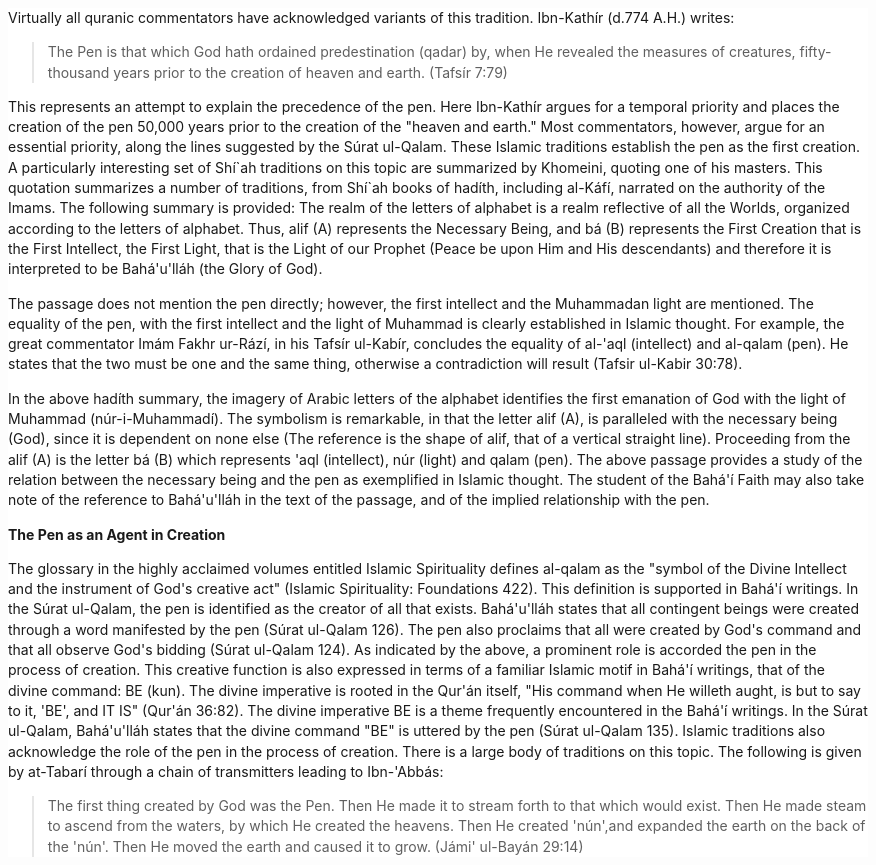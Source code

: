 Virtually all quranic commentators have acknowledged variants of this tradition. Ibn-Kathír (d.774 A.H.) writes:

> The Pen is that which God hath ordained predestination (qadar) by, when He revealed the measures of creatures, fifty-thousand years prior to the creation of heaven and earth. (Tafsír 7:79)

This represents an attempt to explain the precedence of the pen. Here Ibn-Kathír argues for a temporal priority and places the creation of the pen 50,000 years prior to the creation of the "heaven and earth." Most commentators, however, argue for an essential priority, along the lines suggested by the Súrat ul-Qalam. These Islamic traditions establish the pen as the first creation. A particularly interesting set of Shí\`ah traditions on this topic are summarized by Khomeini, quoting one of his masters. This quotation summarizes a number of traditions, from Shí\`ah books of hadíth, including al-Káfí, narrated on the authority of the Imams. The following summary is provided: The realm of the letters of alphabet is a realm reflective of all the Worlds, organized according to the letters of alphabet. Thus, alif (A) represents the Necessary Being, and bá (B) represents the First Creation that is the First Intellect, the First Light, that is the Light of our Prophet (Peace be upon Him and His descendants) and therefore it is interpreted to be Bahá'u'lláh (the Glory of God).  
  
The passage does not mention the pen directly; however, the first intellect and the Muhammadan light are mentioned. The equality of the pen, with the first intellect and the light of Muhammad is clearly established in Islamic thought. For example, the great commentator Imám Fakhr ur-Rází, in his Tafsír ul-Kabír, concludes the equality of al-'aql (intellect) and al-qalam (pen). He states that the two must be one and the same thing, otherwise a contradiction will result (Tafsir ul-Kabir 30:78).  
  
In the above hadíth summary, the imagery of Arabic letters of the alphabet identifies the first emanation of God with the light of Muhammad (núr-i-Muhammadí). The symbolism is remarkable, in that the letter alif (A), is paralleled with the necessary being (God), since it is dependent on none else (The reference is the shape of alif, that of a vertical straight line). Proceeding from the alif (A) is the letter bá (B) which represents 'aql (intellect), núr (light) and qalam (pen). The above passage provides a study of the relation between the necessary being and the pen as exemplified in Islamic thought. The student of the Bahá'í Faith may also take note of the reference to Bahá'u'lláh in the text of the passage, and of the implied relationship with the pen.  
  
**The Pen as an Agent in Creation**  
  
The glossary in the highly acclaimed volumes entitled Islamic Spirituality defines al-qalam as the "symbol of the Divine Intellect and the instrument of God's creative act" (Islamic Spirituality: Foundations 422). This definition is supported in Bahá'í writings. In the Súrat ul-Qalam, the pen is identified as the creator of all that exists. Bahá'u'lláh states that all contingent beings were created through a word manifested by the pen (Súrat ul-Qalam 126). The pen also proclaims that all were created by God's command and that all observe God's bidding (Súrat ul-Qalam 124). As indicated by the above, a prominent role is accorded the pen in the process of creation. This creative function is also expressed in terms of a familiar Islamic motif in Bahá'í writings, that of the divine command: BE (kun). The divine imperative is rooted in the Qur'án itself, "His command when He willeth aught, is but to say to it, 'BE', and IT IS" (Qur'án 36:82). The divine imperative BE is a theme frequently encountered in the Bahá'í writings. In the Súrat ul-Qalam, Bahá'u'lláh states that the divine command "BE" is uttered by the pen (Súrat ul-Qalam 135). Islamic traditions also acknowledge the role of the pen in the process of creation. There is a large body of traditions on this topic. The following is given by at-Tabarí through a chain of transmitters leading to Ibn-'Abbás:

> The first thing created by God was the Pen. Then He made it to stream forth to that which would exist. Then He made steam to ascend from the waters, by which He created the heavens. Then He created 'nún',and expanded the earth on the back of the 'nún'. Then He moved the earth and caused it to grow. (Jámi' ul-Bayán 29:14)
